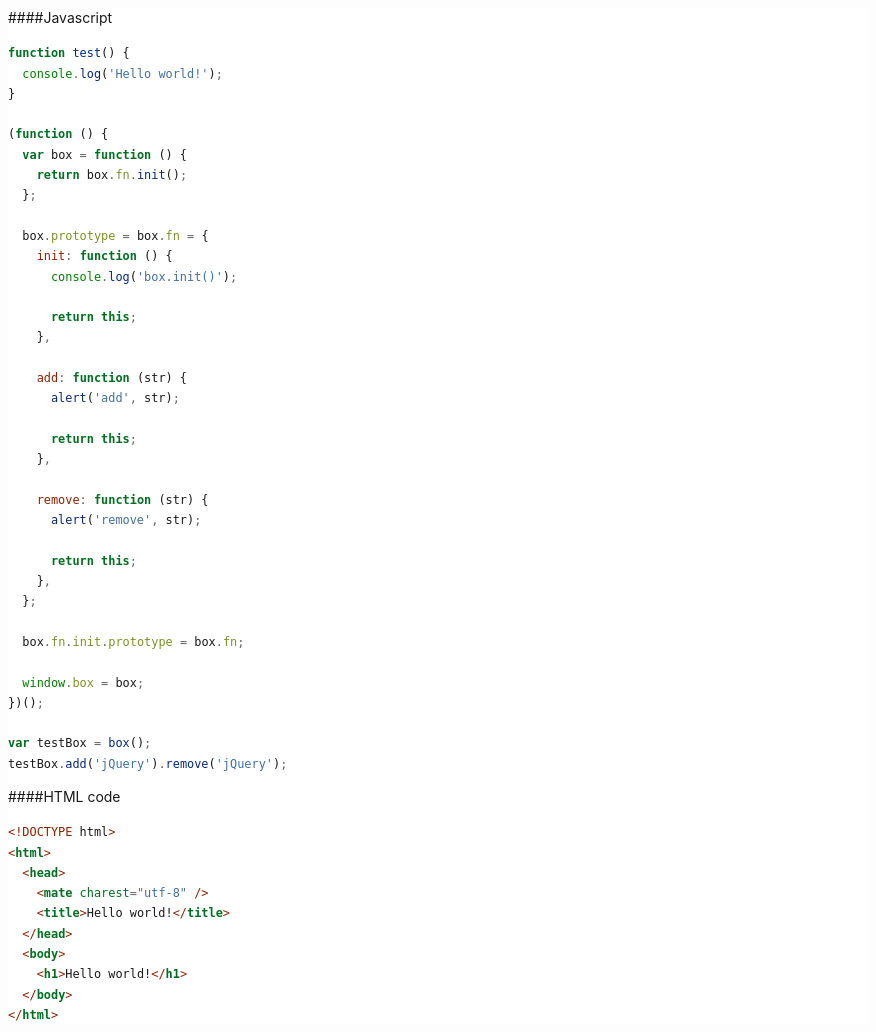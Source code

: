 ####Javascript

```javascript
function test() {
  console.log('Hello world!');
}

(function () {
  var box = function () {
    return box.fn.init();
  };

  box.prototype = box.fn = {
    init: function () {
      console.log('box.init()');

      return this;
    },

    add: function (str) {
      alert('add', str);

      return this;
    },

    remove: function (str) {
      alert('remove', str);

      return this;
    },
  };

  box.fn.init.prototype = box.fn;

  window.box = box;
})();

var testBox = box();
testBox.add('jQuery').remove('jQuery');
```

####HTML code

```html
<!DOCTYPE html>
<html>
  <head>
    <mate charest="utf-8" />
    <title>Hello world!</title>
  </head>
  <body>
    <h1>Hello world!</h1>
  </body>
</html>
```
